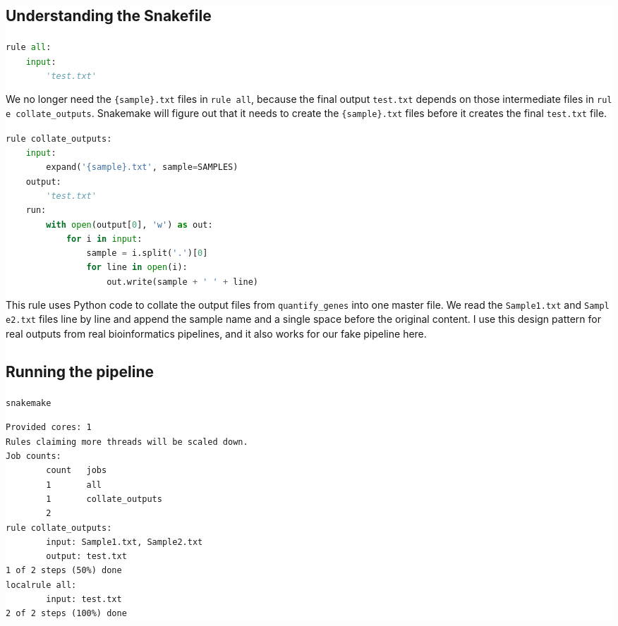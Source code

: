 ## Understanding the Snakefile

```python
rule all:
    input:
        'test.txt'
```

We no longer need the `{sample}.txt` files in `rule all`, because the final
output `test.txt` depends on those intermediate files in `rule
collate_outputs`. Snakemake will figure out that it needs to create the
`{sample}.txt` files before it creates the final `test.txt` file.

```python
rule collate_outputs:
    input:
        expand('{sample}.txt', sample=SAMPLES)
    output:
        'test.txt'
    run:
        with open(output[0], 'w') as out:
            for i in input:
                sample = i.split('.')[0]
                for line in open(i):
                    out.write(sample + ' ' + line)
```

This rule uses Python code to collate the output files from `quantify_genes`
into one master file. We read the `Sample1.txt` and `Sample2.txt` files line
by line and append the sample name and a single space before the original
content. I use this design pattern for real outputs from real bioinformatics
pipelines, and it also works for our fake pipeline here.

## Running the pipeline

```bash
snakemake
```

```
Provided cores: 1
Rules claiming more threads will be scaled down.
Job counts:
        count   jobs
        1       all
        1       collate_outputs
        2
rule collate_outputs:
        input: Sample1.txt, Sample2.txt
        output: test.txt
1 of 2 steps (50%) done
localrule all:
        input: test.txt
2 of 2 steps (100%) done
```


[1]: https://bitbucket.org/snakemake/snakemake/wiki/Documentation
[GNU Make]: https://www.gnu.org/software/make/
[Snakemake]: https://pypi.python.org/pypi/snakemake
[LSF]: https://en.wikipedia.org/wiki/Platform_LSF
[snakefiles]: https://github.com/slowkow/snakefiles
[4]: https://docs.python.org/3/library/glob.html#glob.glob
